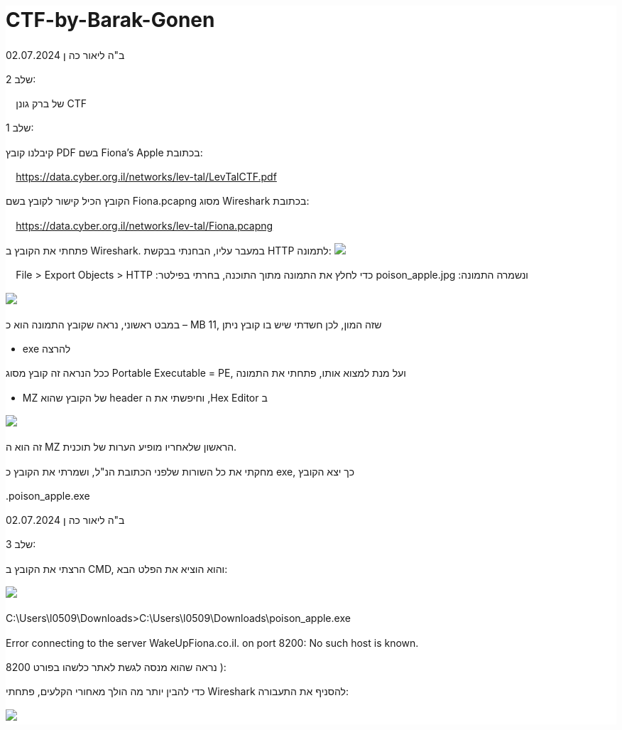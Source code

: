 # CTF-by-Barak-Gonen
ב"ה  ליאור כה ן  02.07.2024  

שלב 2:  

`  `של ברק גונן CTF

שלב 1:  

קיבלנו קובץ PDF בשם Fiona’s Apple בכתובת:  

`  `[https://data.cyber.org.il/networks/lev-tal/LevTalCTF.pdf ](https://data.cyber.org.il/networks/lev-tal/LevTalCTF.pdf)

הקובץ הכיל קישור לקובץ בשם Fiona.pcapng מסוג Wireshark בכתובת: 

`  `[https://data.cyber.org.il/networks/lev-tal/Fiona.pcapng ](https://data.cyber.org.il/networks/lev-tal/Fiona.pcapng)

פתחתי את הקובץ ב Wireshark. במעבר עליו, הבחנתי בבקשת HTTP לתמונה:  ![](Aspose.Words.c4bb85d7-d017-40cb-bdd9-453967ead3bd.001.png)

`  `File > Export Objects > HTTP :כדי לחלץ את התמונה מתוך התוכנה, בחרתי בפילטר   poison\_apple.jpg :ונשמרה התמונה

![](Aspose.Words.c4bb85d7-d017-40cb-bdd9-453967ead3bd.002.png)

במבט ראשוני, נראה שקובץ התמונה הוא כ – MB 11, שזה המון, לכן חשדתי שיש בו קובץ ניתן 

- exe להרצה

ככל הנראה זה קובץ מסוג Portable Executable =  PE, ועל מנת למצוא אותו, פתחתי את התמונה 

- MZ של הקובץ שהוא header וחיפשתי את ה ,Hex Editor ב

![](Aspose.Words.c4bb85d7-d017-40cb-bdd9-453967ead3bd.003.jpeg)

זה הוא ה MZ הראשון שלאחריו מופיע הערות של תוכנית.  

מחקתי את כל השורות שלפני הכתובת הנ"ל, ושמרתי את הקובץ כ exe, כך יצא הקובץ 

.poison\_apple.exe

ב"ה  ליאור כה ן  02.07.2024  

שלב 3:  

הרצתי את הקובץ ב CMD, והוא הוציא את הפלט הבא:  

![](Aspose.Words.c4bb85d7-d017-40cb-bdd9-453967ead3bd.004.png)

C:\Users\l0509\Downloads>C:\Users\l0509\Downloads\poison\_apple.exe 

Error connecting to the server WakeUpFiona.co.il. on port 8200: No such host is known. 

נראה שהוא מנסה לגשת לאתר כלשהו בפורט 8200 ):  

כדי להבין יותר מה הולך מאחורי הקלעים, פתחתי Wireshark להסניף את התעבורה:  

![](Aspose.Words.c4bb85d7-d017-40cb-bdd9-453967ead3bd.005.png)
